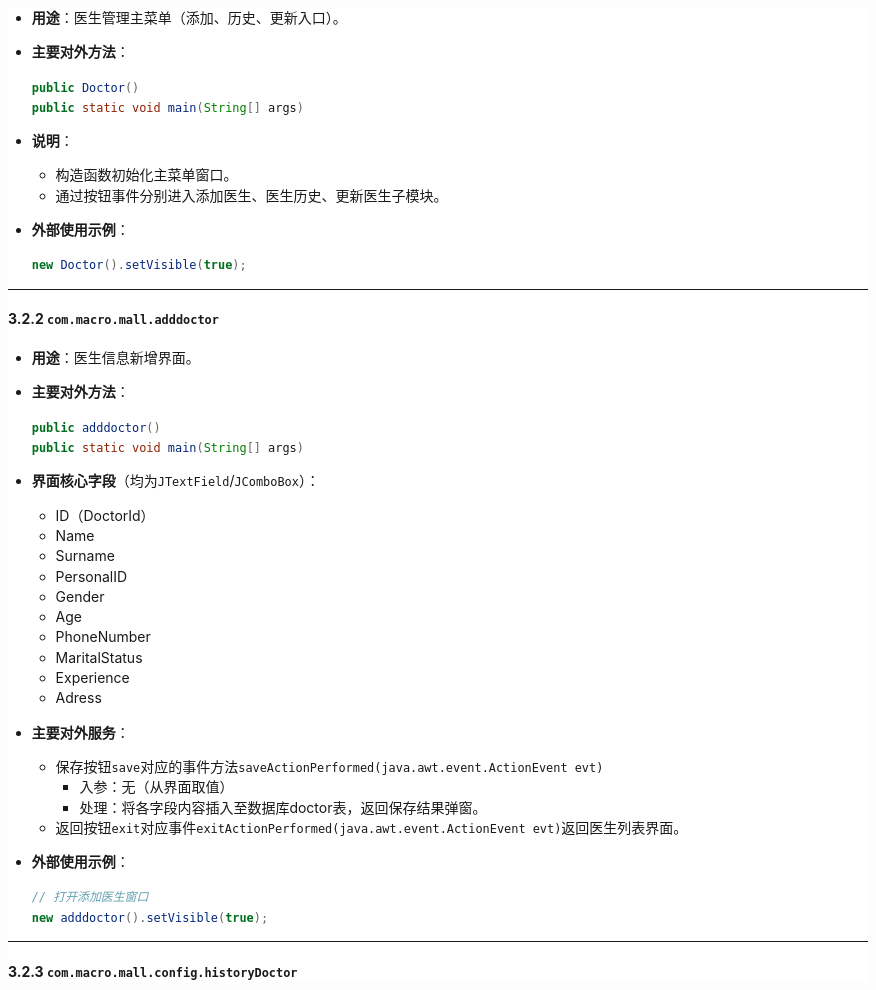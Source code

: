 - **用途**：医生管理主菜单（添加、历史、更新入口）。
- **主要对外方法**：

  ```java
  public Doctor()
  public static void main(String[] args)
  ```
- **说明**：
  - 构造函数初始化主菜单窗口。
  - 通过按钮事件分别进入添加医生、医生历史、更新医生子模块。
- **外部使用示例**：

  ```java
  new Doctor().setVisible(true);
  ```

---

#### 3.2.2 `com.macro.mall.adddoctor`

- **用途**：医生信息新增界面。
- **主要对外方法**：

  ```java
  public adddoctor()
  public static void main(String[] args)
  ```
- **界面核心字段**（均为`JTextField`/`JComboBox`）：

  - ID（DoctorId）
  - Name
  - Surname
  - PersonalID
  - Gender
  - Age
  - PhoneNumber
  - MaritalStatus
  - Experience
  - Adress

- **主要对外服务**：
  - 保存按钮`save`对应的事件方法`saveActionPerformed(java.awt.event.ActionEvent evt)`
    - 入参：无（从界面取值）
    - 处理：将各字段内容插入至数据库doctor表，返回保存结果弹窗。
  - 返回按钮`exit`对应事件`exitActionPerformed(java.awt.event.ActionEvent evt)`返回医生列表界面。

- **外部使用示例**：

  ```java
  // 打开添加医生窗口
  new adddoctor().setVisible(true);
  ```

---

#### 3.2.3 `com.macro.mall.config.historyDoctor`
